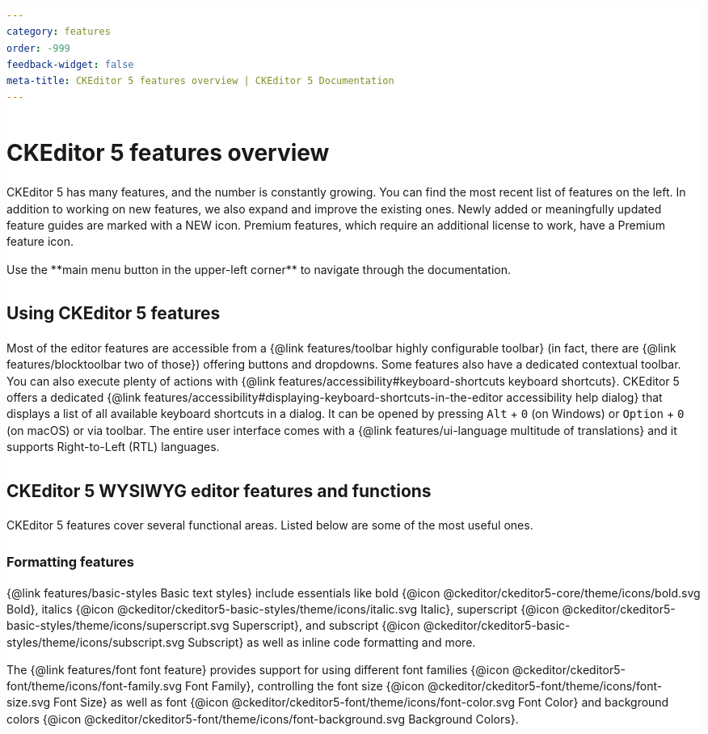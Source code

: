 ```yaml
---
category: features
order: -999
feedback-widget: false
meta-title: CKEditor 5 features overview | CKEditor 5 Documentation
---
```


# CKEditor&nbsp;5 features overview

CKEditor&nbsp;5 has many features, and the number is constantly growing. You can find the most recent list of features on the left. In addition to working on new features, we also expand and improve the existing ones. Newly added or meaningfully updated feature guides are marked with a <span class="tree__item__badge tree__item__badge_new">NEW</span> icon. Premium features, which require an additional license to work, have a <span class="tree__item__badge tree__item__badge_premium"><span class="tree__item__badge__text">Premium feature</span></span> icon.

<span class="navigation-hint_mobile">
<info-box>
	Use the **main menu button in the upper-left corner** to navigate through the documentation.
</info-box>
</span>

## Using CKEditor&nbsp;5 features

Most of the editor features are accessible from a {@link features/toolbar highly configurable toolbar} (in fact, there are {@link features/blocktoolbar two of those}) offering buttons and dropdowns. Some features also have a dedicated contextual toolbar. You can also execute plenty of actions with {@link features/accessibility#keyboard-shortcuts keyboard shortcuts}.  CKEditor&nbsp;5 offers a dedicated {@link features/accessibility#displaying-keyboard-shortcuts-in-the-editor accessibility help dialog} that displays a list of all available keyboard shortcuts in a dialog. It can be opened by pressing <kbd>Alt</kbd> + <kbd>0</kbd> (on Windows) or <kbd>Option</kbd> + <kbd>0</kbd> (on macOS) or via toolbar. The entire user interface comes with a {@link features/ui-language multitude of translations} and it supports Right-to-Left (RTL) languages.

## CKEditor&nbsp;5 WYSIWYG editor features and functions

CKEditor&nbsp;5 features cover several functional areas. Listed below are some of the most useful ones.

### Formatting features

{@link features/basic-styles Basic text styles} include essentials like bold {@icon @ckeditor/ckeditor5-core/theme/icons/bold.svg Bold}, italics {@icon @ckeditor/ckeditor5-basic-styles/theme/icons/italic.svg Italic}, superscript {@icon @ckeditor/ckeditor5-basic-styles/theme/icons/superscript.svg Superscript}, and subscript {@icon @ckeditor/ckeditor5-basic-styles/theme/icons/subscript.svg Subscript} as well as inline code formatting and more.

The {@link features/font font feature} provides support for using different font families {@icon @ckeditor/ckeditor5-font/theme/icons/font-family.svg Font Family}, controlling the font size {@icon @ckeditor/ckeditor5-font/theme/icons/font-size.svg Font Size} as well as font {@icon @ckeditor/ckeditor5-font/theme/icons/font-color.svg Font Color} and background colors {@icon @ckeditor/ckeditor5-font/theme/icons/font-background.svg Background Colors}.
